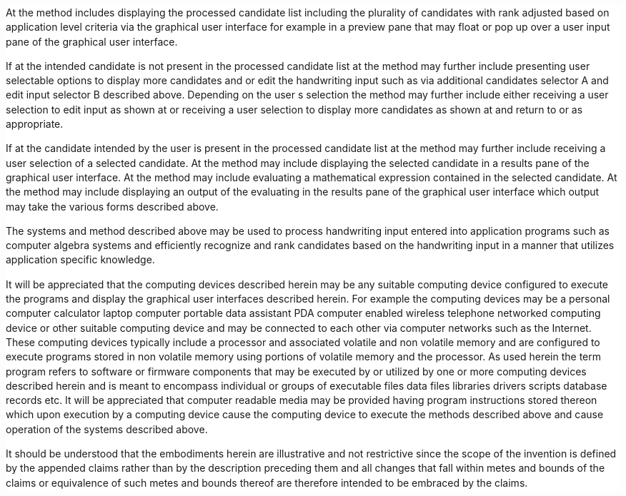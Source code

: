 At the method includes displaying the processed candidate list including the plurality of candidates with rank adjusted based on application level criteria via the graphical user interface for example in a preview pane that may float or pop up over a user input pane of the graphical user interface.

If at the intended candidate is not present in the processed candidate list at the method may further include presenting user selectable options to display more candidates and or edit the handwriting input such as via additional candidates selector A and edit input selector B described above. Depending on the user s selection the method may further include either receiving a user selection to edit input as shown at or receiving a user selection to display more candidates as shown at and return to or as appropriate.

If at the candidate intended by the user is present in the processed candidate list at the method may further include receiving a user selection of a selected candidate. At the method may include displaying the selected candidate in a results pane of the graphical user interface. At the method may include evaluating a mathematical expression contained in the selected candidate. At the method may include displaying an output of the evaluating in the results pane of the graphical user interface which output may take the various forms described above.

The systems and method described above may be used to process handwriting input entered into application programs such as computer algebra systems and efficiently recognize and rank candidates based on the handwriting input in a manner that utilizes application specific knowledge.

It will be appreciated that the computing devices described herein may be any suitable computing device configured to execute the programs and display the graphical user interfaces described herein. For example the computing devices may be a personal computer calculator laptop computer portable data assistant PDA computer enabled wireless telephone networked computing device or other suitable computing device and may be connected to each other via computer networks such as the Internet. These computing devices typically include a processor and associated volatile and non volatile memory and are configured to execute programs stored in non volatile memory using portions of volatile memory and the processor. As used herein the term program refers to software or firmware components that may be executed by or utilized by one or more computing devices described herein and is meant to encompass individual or groups of executable files data files libraries drivers scripts database records etc. It will be appreciated that computer readable media may be provided having program instructions stored thereon which upon execution by a computing device cause the computing device to execute the methods described above and cause operation of the systems described above.

It should be understood that the embodiments herein are illustrative and not restrictive since the scope of the invention is defined by the appended claims rather than by the description preceding them and all changes that fall within metes and bounds of the claims or equivalence of such metes and bounds thereof are therefore intended to be embraced by the claims.

